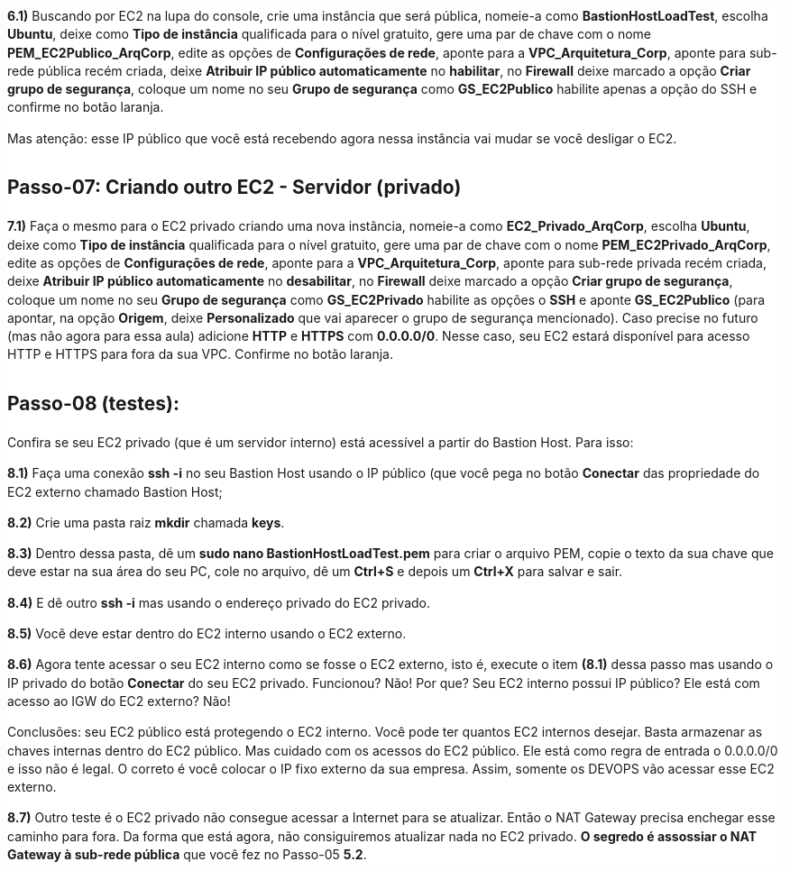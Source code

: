 **6.1)** Buscando por EC2 na lupa do console, crie uma instância que será pública, nomeie-a como **BastionHostLoadTest**, escolha **Ubuntu**, deixe como **Tipo de instância** qualificada para o nível gratuito, gere uma par de chave com o nome **PEM_EC2Publico_ArqCorp**, edite as opções de **Configurações de rede**, aponte para a **VPC_Arquitetura_Corp**, aponte para sub-rede pública recém criada, deixe **Atribuir IP público automaticamente** no **habilitar**, no **Firewall** deixe marcado a opção **Criar grupo de segurança**, coloque um nome no seu **Grupo de segurança** como **GS_EC2Publico** habilite apenas a opção do SSH e confirme no botão laranja.

Mas atenção: esse IP público que você está recebendo agora nessa instância vai mudar se você desligar o EC2.

## Passo-07: Criando outro EC2 - Servidor (privado)

**7.1)** Faça o mesmo para o EC2 privado criando uma nova instância, nomeie-a como **EC2_Privado_ArqCorp**, escolha **Ubuntu**, deixe como **Tipo de instância** qualificada para o nível gratuito, gere uma par de chave com o nome **PEM_EC2Privado_ArqCorp**, edite as opções de **Configurações de rede**, aponte para a **VPC_Arquitetura_Corp**, aponte para sub-rede privada recém criada, deixe **Atribuir IP público automaticamente** no **desabilitar**, no **Firewall** deixe marcado a opção **Criar grupo de segurança**, coloque um nome no seu **Grupo de segurança** como **GS_EC2Privado** habilite as opções o **SSH** e aponte **GS_EC2Publico** (para apontar, na opção **Origem**, deixe **Personalizado** que vai aparecer o grupo de segurança mencionado). Caso precise no futuro (mas não agora para essa aula) adicione **HTTP** e **HTTPS** com **0.0.0.0/0**. Nesse caso, seu EC2 estará disponível para acesso HTTP e HTTPS para fora da sua VPC. Confirme no botão laranja.

## Passo-08 (testes):

Confira se seu EC2 privado (que é um servidor interno) está acessível a partir do Bastion Host. Para isso:

**8.1)** Faça uma conexão **ssh -i** no seu Bastion Host usando o IP público (que você pega no botão **Conectar** das propriedade do EC2 externo chamado Bastion Host;

**8.2)** Crie uma pasta raiz **mkdir** chamada **keys**. 

**8.3)** Dentro dessa pasta, dê um **sudo nano BastionHostLoadTest.pem** para criar o arquivo PEM, copie o texto da sua chave que deve estar na sua área do seu PC, cole no arquivo, dê um **Ctrl+S** e depois um **Ctrl+X** para salvar e sair.

**8.4)** E dê outro **ssh -i** mas usando o endereço privado do EC2 privado. 

**8.5)** Você deve estar dentro do EC2 interno usando o EC2 externo.

**8.6)** Agora tente acessar o seu EC2 interno como se fosse o EC2 externo, isto é, execute o item **(8.1)** dessa passo mas usando o IP privado do botão **Conectar** do seu EC2 privado. Funcionou? Não! Por que? Seu EC2 interno possui IP público? Ele está com acesso ao IGW do EC2 externo? Não!

Conclusões: seu EC2 público está protegendo o EC2 interno. Você pode ter quantos EC2 internos desejar. Basta armazenar as chaves internas dentro do EC2 público. Mas cuidado com os acessos do EC2 público. Ele está como regra de entrada o 0.0.0.0/0 e isso não é legal. O correto é você colocar o IP fixo externo da sua empresa. Assim, somente os DEVOPS vão acessar esse EC2 externo.

**8.7)** Outro teste é o EC2 privado não consegue acessar a Internet para se atualizar. Então o NAT Gateway precisa enchegar esse caminho para fora. Da forma que está agora, não consiguiremos atualizar nada no EC2 privado. **O segredo é assossiar o NAT Gateway à sub-rede pública** que você fez no Passo-05 **5.2**. 
